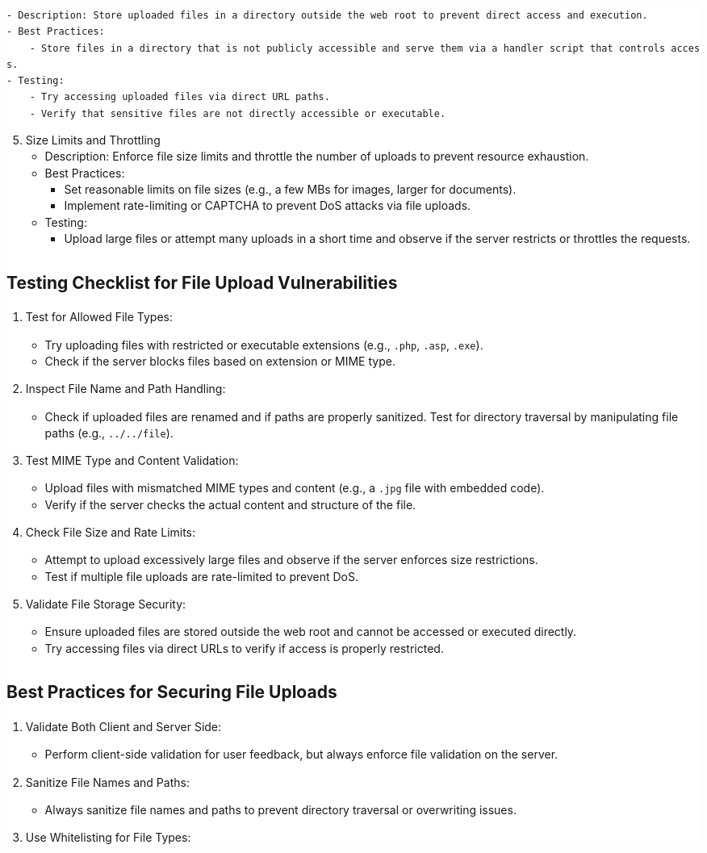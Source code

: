     - Description: Store uploaded files in a directory outside the web root to prevent direct access and execution.
    - Best Practices:
        - Store files in a directory that is not publicly accessible and serve them via a handler script that controls access.
    - Testing:
        - Try accessing uploaded files via direct URL paths.
        - Verify that sensitive files are not directly accessible or executable.
5. Size Limits and Throttling
    - Description: Enforce file size limits and throttle the number of uploads to prevent resource exhaustion.
    - Best Practices:
        - Set reasonable limits on file sizes (e.g., a few MBs for images, larger for documents).
        - Implement rate-limiting or CAPTCHA to prevent DoS attacks via file uploads.
    - Testing:
        - Upload large files or attempt many uploads in a short time and observe if the server restricts or throttles the requests.

## Testing Checklist for File Upload Vulnerabilities
1. Test for Allowed File Types:

    - Try uploading files with restricted or executable extensions (e.g., ```.php```, ```.asp```, ```.exe```).
    - Check if the server blocks files based on extension or MIME type.

2. Inspect File Name and Path Handling:

    - Check if uploaded files are renamed and if paths are properly sanitized.
Test for directory traversal by manipulating file paths (e.g., ```../../file```).

3. Test MIME Type and Content Validation:

    - Upload files with mismatched MIME types and content (e.g., a ```.jpg``` file with embedded code).
    - Verify if the server checks the actual content and structure of the file.

4. Check File Size and Rate Limits:

    - Attempt to upload excessively large files and observe if the server enforces size restrictions.
    - Test if multiple file uploads are rate-limited to prevent DoS.

5. Validate File Storage Security:

    - Ensure uploaded files are stored outside the web root and cannot be accessed or executed directly.
    - Try accessing files via direct URLs to verify if access is properly restricted.

## Best Practices for Securing File Uploads
1. Validate Both Client and Server Side:

    - Perform client-side validation for user feedback, but always enforce file validation on the server.

2. Sanitize File Names and Paths:

    - Always sanitize file names and paths to prevent directory traversal or overwriting issues.
3. Use Whitelisting for File Types:

